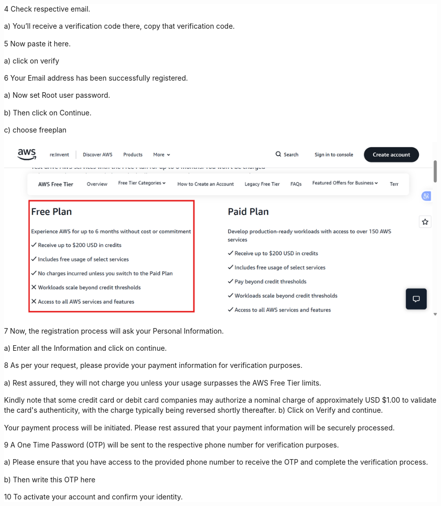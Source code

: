 4 Check respective email.

a) You’ll receive a verification code there, copy that verification code.

5 Now paste it here.

a) click on verify

6 Your Email address has been successfully registered.

a) Now set Root user password.

b) Then click on Continue.

c) choose freeplan

![Choose free plan](./img/Choose%20free%20plan.png)

7 Now, the registration process will ask your Personal Information.

a) Enter all the Information and click on continue.

8 As per your request, please provide your payment information for verification purposes.

a) Rest assured, they will not charge you unless your usage surpasses the AWS Free Tier limits.

Kindly note that some credit card or debit card companies may authorize a nominal charge of approximately USD $1.00 to validate the card's authenticity, with the charge typically being reversed shortly thereafter. b) Click on Verify and continue.

Your payment process will be initiated. Please rest assured that your payment information will be securely processed.

9 A One Time Password (OTP) will be sent to the respective phone number for verification purposes.

a) Please ensure that you have access to the provided phone number to receive the OTP and complete the verification process.

b) Then write this OTP here

10 To activate your account and confirm your identity.
